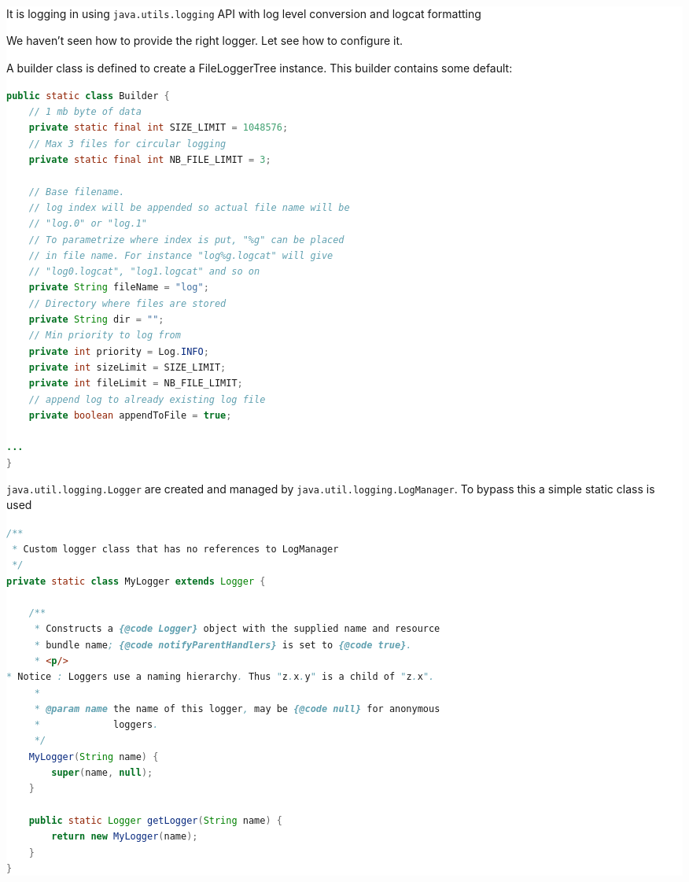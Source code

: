 It is logging in using `java.utils.logging` API with log level conversion and logcat formatting

We haven’t seen how to provide the right logger. Let see how to configure it.

A builder class is defined to create a FileLoggerTree instance. This builder contains some default:

```java
public static class Builder {
    // 1 mb byte of data
    private static final int SIZE_LIMIT = 1048576;
    // Max 3 files for circular logging
    private static final int NB_FILE_LIMIT = 3;

    // Base filename.
    // log index will be appended so actual file name will be
    // "log.0" or "log.1"
    // To parametrize where index is put, "%g" can be placed
    // in file name. For instance "log%g.logcat" will give
    // "log0.logcat", "log1.logcat" and so on
    private String fileName = "log";
    // Directory where files are stored
    private String dir = "";
    // Min priority to log from
    private int priority = Log.INFO;
    private int sizeLimit = SIZE_LIMIT;
    private int fileLimit = NB_FILE_LIMIT;
    // append log to already existing log file
    private boolean appendToFile = true;

...
}
```

`java.util.logging.Logger` are created and managed by `java.util.logging.LogManager`. To bypass this a simple static class is used


```java
/**
 * Custom logger class that has no references to LogManager
 */
private static class MyLogger extends Logger {

    /**
     * Constructs a {@code Logger} object with the supplied name and resource
     * bundle name; {@code notifyParentHandlers} is set to {@code true}.
     * <p/>
* Notice : Loggers use a naming hierarchy. Thus "z.x.y" is a child of "z.x".
     *
     * @param name the name of this logger, may be {@code null} for anonymous
     *             loggers.
     */
    MyLogger(String name) {
        super(name, null);
    }

    public static Logger getLogger(String name) {
        return new MyLogger(name);
    }
}
```
